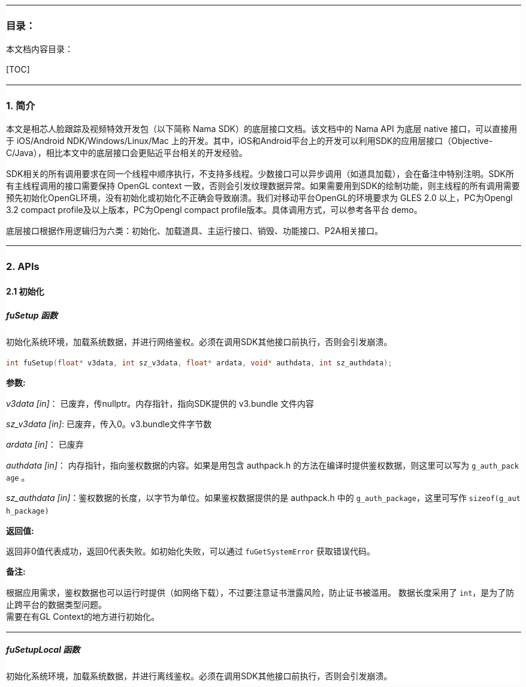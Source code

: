 ------
### 目录：


本文档内容目录：

[TOC]

------
### 1. 简介 


本文是相芯人脸跟踪及视频特效开发包（以下简称 Nama SDK）的底层接口文档。该文档中的 Nama API 为底层 native 接口，可以直接用于 iOS/Android NDK/Windows/Linux/Mac 上的开发。其中，iOS和Android平台上的开发可以利用SDK的应用层接口（Objective-C/Java），相比本文中的底层接口会更贴近平台相关的开发经验。

SDK相关的所有调用要求在同一个线程中顺序执行，不支持多线程。少数接口可以异步调用（如道具加载），会在备注中特别注明。SDK所有主线程调用的接口需要保持 OpenGL context 一致，否则会引发纹理数据异常。如果需要用到SDK的绘制功能，则主线程的所有调用需要预先初始化OpenGL环境，没有初始化或初始化不正确会导致崩溃。我们对移动平台OpenGL的环境要求为 GLES 2.0 以上，PC为Opengl 3.2 compact profile及以上版本，PC为Opengl compact profile版本。具体调用方式，可以参考各平台 demo。

底层接口根据作用逻辑归为六类：初始化、加载道具、主运行接口、销毁、功能接口、P2A相关接口。

------
### 2. APIs

#### 2.1 初始化
##### fuSetup 函数
初始化系统环境，加载系统数据，并进行网络鉴权。必须在调用SDK其他接口前执行，否则会引发崩溃。

```C
int fuSetup(float* v3data, int sz_v3data, float* ardata, void* authdata, int sz_authdata);
```

__参数:__

*v3data [in]*： 已废弃，传nullptr。内存指针，指向SDK提供的 v3.bundle 文件内容

*sz_v3data [in]*: 已废弃，传入0。v3.bundle文件字节数

*ardata [in]*： 已废弃

*authdata [in]*： 内存指针，指向鉴权数据的内容。如果是用包含 authpack.h 的方法在编译时提供鉴权数据，则这里可以写为 ```g_auth_package``` 。

*sz_authdata [in]*：鉴权数据的长度，以字节为单位。如果鉴权数据提供的是 authpack.h 中的 ```g_auth_package```，这里可写作 ```sizeof(g_auth_package)```

__返回值:__

返回非0值代表成功，返回0代表失败。如初始化失败，可以通过 ```fuGetSystemError``` 获取错误代码。

__备注:__

根据应用需求，鉴权数据也可以运行时提供（如网络下载），不过要注意证书泄露风险，防止证书被滥用。
数据长度采用了 ```int```，是为了防止跨平台的数据类型问题。  
需要在有GL Context的地方进行初始化。

------
##### fuSetupLocal 函数
初始化系统环境，加载系统数据，并进行离线鉴权。必须在调用SDK其他接口前执行，否则会引发崩溃。
